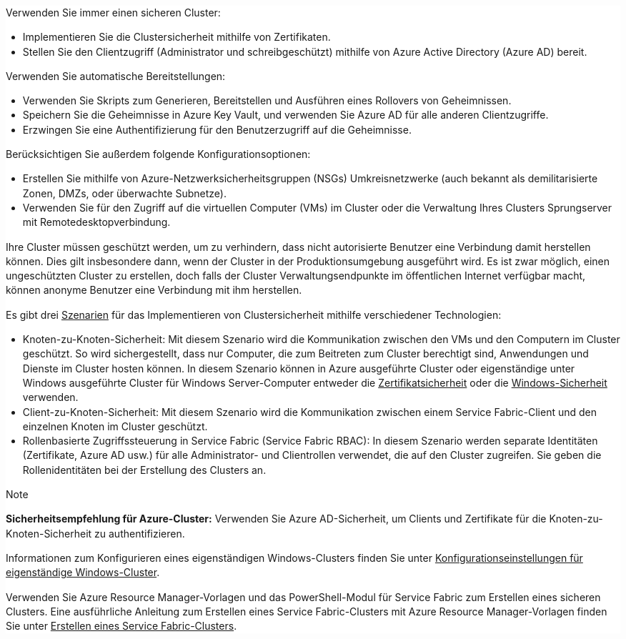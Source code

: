 Verwenden Sie immer einen sicheren Cluster:
-   Implementieren Sie die Clustersicherheit mithilfe von Zertifikaten.
-   Stellen Sie den Clientzugriff (Administrator und schreibgeschützt) mithilfe von Azure Active Directory (Azure AD) bereit.

Verwenden Sie automatische Bereitstellungen:
-   Verwenden Sie Skripts zum Generieren, Bereitstellen und Ausführen eines Rollovers von Geheimnissen.
-   Speichern Sie die Geheimnisse in Azure Key Vault, und verwenden Sie Azure AD für alle anderen Clientzugriffe.
-   Erzwingen Sie eine Authentifizierung für den Benutzerzugriff auf die Geheimnisse.

Berücksichtigen Sie außerdem folgende Konfigurationsoptionen:
-   Erstellen Sie mithilfe von Azure-Netzwerksicherheitsgruppen (NSGs) Umkreisnetzwerke (auch bekannt als demilitarisierte Zonen, DMZs, oder überwachte Subnetze).
-   Verwenden Sie für den Zugriff auf die virtuellen Computer (VMs) im Cluster oder die Verwaltung Ihres Clusters Sprungserver mit Remotedesktopverbindung.

Ihre Cluster müssen geschützt werden, um zu verhindern, dass nicht autorisierte Benutzer eine Verbindung damit herstellen können. Dies gilt insbesondere dann, wenn der Cluster in der Produktionsumgebung ausgeführt wird. Es ist zwar möglich, einen ungeschützten Cluster zu erstellen, doch falls der Cluster Verwaltungsendpunkte im öffentlichen Internet verfügbar macht, können anonyme Benutzer eine Verbindung mit ihm herstellen.

Es gibt drei [Szenarien](../../service-fabric/service-fabric-cluster-security.md) für das Implementieren von Clustersicherheit mithilfe verschiedener Technologien:

-   Knoten-zu-Knoten-Sicherheit: Mit diesem Szenario wird die Kommunikation zwischen den VMs und den Computern im Cluster geschützt. So wird sichergestellt, dass nur Computer, die zum Beitreten zum Cluster berechtigt sind, Anwendungen und Dienste im Cluster hosten können.
In diesem Szenario können in Azure ausgeführte Cluster oder eigenständige unter Windows ausgeführte Cluster für Windows Server-Computer entweder die [Zertifikatsicherheit](../../service-fabric/service-fabric-windows-cluster-x509-security.md) oder die [Windows-Sicherheit](../../service-fabric/service-fabric-windows-cluster-windows-security.md) verwenden.
-   Client-zu-Knoten-Sicherheit: Mit diesem Szenario wird die Kommunikation zwischen einem Service Fabric-Client und den einzelnen Knoten im Cluster geschützt.
-   Rollenbasierte Zugriffssteuerung in Service Fabric (Service Fabric RBAC): In diesem Szenario werden separate Identitäten (Zertifikate, Azure AD usw.) für alle Administrator- und Clientrollen verwendet, die auf den Cluster zugreifen. Sie geben die Rollenidentitäten bei der Erstellung des Clusters an.

>[!NOTE]
>**Sicherheitsempfehlung für Azure-Cluster:** Verwenden Sie Azure AD-Sicherheit, um Clients und Zertifikate für die Knoten-zu-Knoten-Sicherheit zu authentifizieren.

Informationen zum Konfigurieren eines eigenständigen Windows-Clusters finden Sie unter [Konfigurationseinstellungen für eigenständige Windows-Cluster](../../service-fabric/service-fabric-cluster-manifest.md).

Verwenden Sie Azure Resource Manager-Vorlagen und das PowerShell-Modul für Service Fabric zum Erstellen eines sicheren Clusters.
Eine ausführliche Anleitung zum Erstellen eines Service Fabric-Clusters mit Azure Resource Manager-Vorlagen finden Sie unter [Erstellen eines Service Fabric-Clusters](../../service-fabric/service-fabric-cluster-creation-via-arm.md).
